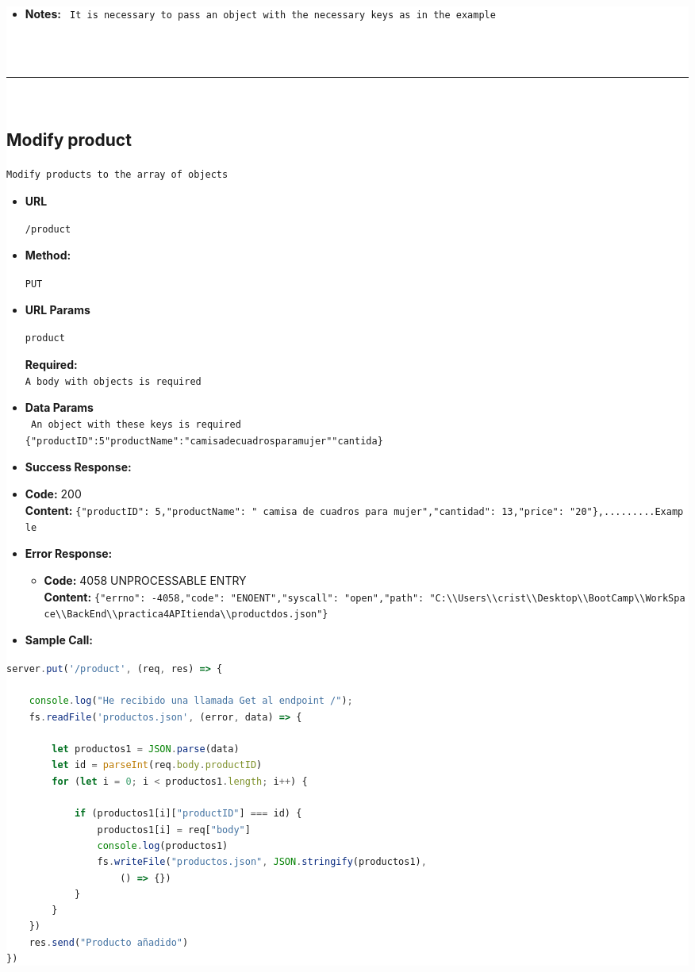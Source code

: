```javascript
  ```

* **Notes:**
`` It is necessary to pass an object with the necessary keys as in the example``

<br>
<br>

---

<br>


**Modify product**
----
 ``Modify products to the array of objects``

* **URL**

   ``/product``

* **Method:**

   `PUT` 

*  **URL Params**

   ``product``

   **Required:** <br>
``A body with objects is required ``
* **Data Params**
    <br>
`` An object with these keys is required`` <br>
    ``{"productID":5"productName":"camisadecuadrosparamujer""cantida}``

* **Success Response:**

* **Code:** 200 <br />
  **Content:** `{"productID": 5,"productName": " camisa de cuadros para mujer","cantidad": 13,"price": "20"},.........Example`

* **Error Response:**

  * **Code:** 4058 UNPROCESSABLE ENTRY <br />
    **Content:** `{"errno": -4058,"code": "ENOENT","syscall": "open","path": "C:\\Users\\crist\\Desktop\\BootCamp\\WorkSpace\\BackEnd\\practica4APItienda\\productdos.json"}`

* **Sample Call:**


```javascript
server.put('/product', (req, res) => {

    console.log("He recibido una llamada Get al endpoint /");
    fs.readFile('productos.json', (error, data) => {
        
        let productos1 = JSON.parse(data)
        let id = parseInt(req.body.productID)
        for (let i = 0; i < productos1.length; i++) {

            if (productos1[i]["productID"] === id) {
                productos1[i] = req["body"]
                console.log(productos1)
                fs.writeFile("productos.json", JSON.stringify(productos1),
                    () => {})
            }
        }
    })
    res.send("Producto añadido")
})
  ```
